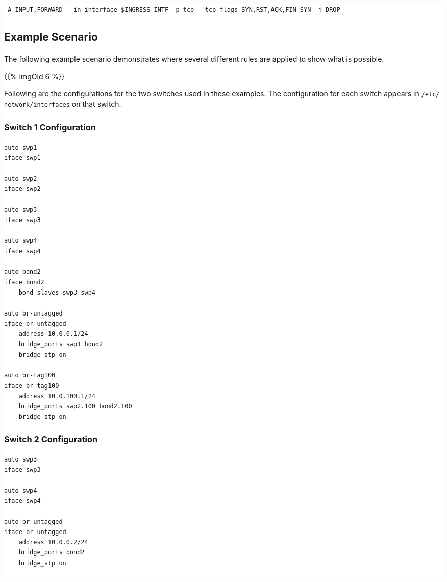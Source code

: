     -A INPUT,FORWARD --in-interface $INGRESS_INTF -p tcp --tcp-flags SYN,RST,ACK,FIN SYN -j DROP

## <span>Example Scenario</span>

<span id="src-5115908_Netfilter-ACLs-examples"></span>The following
example scenario demonstrates where several different rules are applied
to show what is possible.

{{% imgOld 6 %}}

Following are the configurations for the two switches used in these
examples. The configuration for each switch appears in
`/etc/network/interfaces` on that switch.

### <span>Switch 1 Configuration</span>

    auto swp1 
    iface swp1 
     
    auto swp2 
    iface swp2 
     
    auto swp3 
    iface swp3 
     
    auto swp4 
    iface swp4 
     
    auto bond2 
    iface bond2 
        bond-slaves swp3 swp4 
     
    auto br-untagged 
    iface br-untagged 
        address 10.0.0.1/24
        bridge_ports swp1 bond2 
        bridge_stp on
     
    auto br-tag100 
    iface br-tag100 
        address 10.0.100.1/24
        bridge_ports swp2.100 bond2.100 
        bridge_stp on 

### <span>Switch 2 Configuration</span>

    auto swp3 
    iface swp3 
     
    auto swp4 
    iface swp4 
     
    auto br-untagged 
    iface br-untagged 
        address 10.0.0.2/24
        bridge_ports bond2 
        bridge_stp on 
     